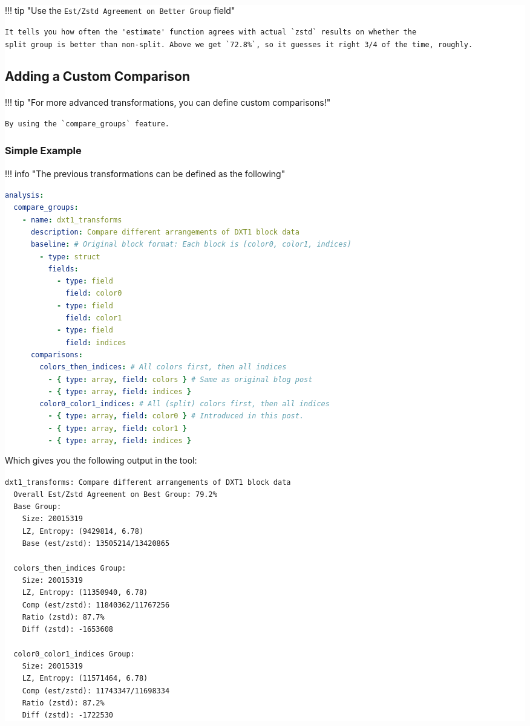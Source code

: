 !!! tip "Use the `Est/Zstd Agreement on Better Group` field"

    It tells you how often the 'estimate' function agrees with actual `zstd` results on whether the
    split group is better than non-split. Above we get `72.8%`, so it guesses it right 3/4 of the time, roughly.

## Adding a Custom Comparison

!!! tip "For more advanced transformations, you can define custom comparisons!"

    By using the `compare_groups` feature.

### Simple Example

!!! info "The previous transformations can be defined as the following"

```yaml
analysis:
  compare_groups:
    - name: dxt1_transforms
      description: Compare different arrangements of DXT1 block data
      baseline: # Original block format: Each block is [color0, color1, indices]
        - type: struct
          fields:
            - type: field
              field: color0
            - type: field
              field: color1
            - type: field
              field: indices
      comparisons:
        colors_then_indices: # All colors first, then all indices
          - { type: array, field: colors } # Same as original blog post
          - { type: array, field: indices }
        color0_color1_indices: # All (split) colors first, then all indices
          - { type: array, field: color0 } # Introduced in this post.
          - { type: array, field: color1 }
          - { type: array, field: indices }
```

Which gives you the following output in the tool:

```
dxt1_transforms: Compare different arrangements of DXT1 block data
  Overall Est/Zstd Agreement on Best Group: 79.2%
  Base Group:
    Size: 20015319
    LZ, Entropy: (9429814, 6.78)
    Base (est/zstd): 13505214/13420865

  colors_then_indices Group:
    Size: 20015319
    LZ, Entropy: (11350940, 6.78)
    Comp (est/zstd): 11840362/11767256
    Ratio (zstd): 87.7%
    Diff (zstd): -1653608

  color0_color1_indices Group:
    Size: 20015319
    LZ, Entropy: (11571464, 6.78)
    Comp (est/zstd): 11743347/11698334
    Ratio (zstd): 87.2%
    Diff (zstd): -1722530
```


[bc1-compression]: ./bc1-compression.md
[bc1-anatomy]: ./bc1-compression.md#anatomy-of-the-bc1-dxt1-block
[compression-nx20]: ../category/texture-compression-in-nx20.md
[lossless-transform-utils]: ./lossless-transform-utils.md
[lz-match-accuracy]: ./lossless-transform-utils.md#accuracy-of-lz-match-finder
[size-predictor-function]: ./lossless-transform-utils.md#example-estimate-the-file-size
[LZ matches]: ./bc1-compression.md#step-a-matching-patterns-in-previous-data
[dxt1-schema]: https://github.com/Sewer56/struct-compression-analyzer/blob/main/schemas/dxt1-block.yaml
[entropy]: ./bc1-compression.md#step-b-replace-symbols-bytes-with-a-smaller-number-of-bits
[quickly-estimate-file-size]: ./lossless-transform-utils.md#quickly-estimating-compressibility-of-data
[splitting-fields-last]: ./lossless-transform-utils.md#example-splitting-data
[format-schema]: https://github.com/Sewer56/struct-compression-analyzer/blob/main/format-schema.md
[bc7-formats]: https://learn.microsoft.com/en-us/windows/win32/direct3d11/bc7-format-mode-reference#mode-0